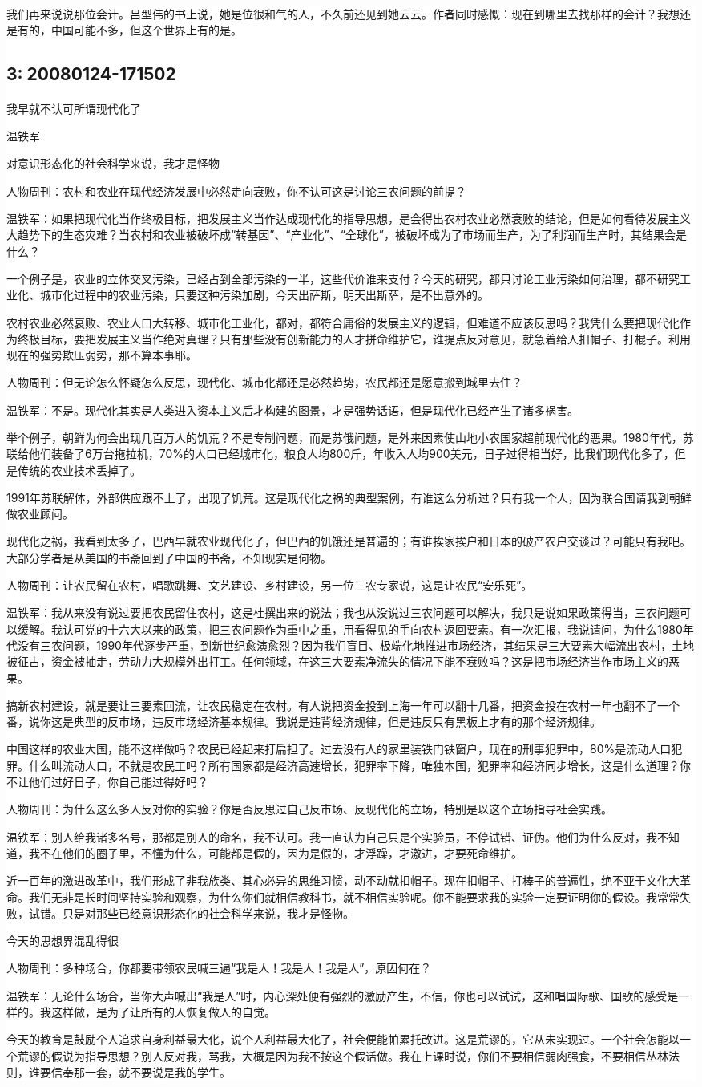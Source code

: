 我们再来说说那位会计。吕型伟的书上说，她是位很和气的人，不久前还见到她云云。作者同时感慨：现在到哪里去找那样的会计？我想还是有的，中国可能不多，但这个世界上有的是。

## 3: 20080124-171502

我早就不认可所谓现代化了

温铁军

对意识形态化的社会科学来说，我才是怪物

人物周刊：农村和农业在现代经济发展中必然走向衰败，你不认可这是讨论三农问题的前提？

温铁军：如果把现代化当作终极目标，把发展主义当作达成现代化的指导思想，是会得出农村农业必然衰败的结论，但是如何看待发展主义大趋势下的生态灾难？当农村和农业被破坏成“转基因”、“产业化”、“全球化”，被破坏成为了市场而生产，为了利润而生产时，其结果会是什么？

一个例子是，农业的立体交叉污染，已经占到全部污染的一半，这些代价谁来支付？今天的研究，都只讨论工业污染如何治理，都不研究工业化、城市化过程中的农业污染，只要这种污染加剧，今天出萨斯，明天出斯萨，是不出意外的。

农村农业必然衰败、农业人口大转移、城市化工业化，都对，都符合庸俗的发展主义的逻辑，但难道不应该反思吗？我凭什么要把现代化作为终极目标，要把发展主义当作绝对真理？只有那些没有创新能力的人才拼命维护它，谁提点反对意见，就急着给人扣帽子、打棍子。利用现在的强势欺压弱势，那不算本事耶。

人物周刊：但无论怎么怀疑怎么反思，现代化、城市化都还是必然趋势，农民都还是愿意搬到城里去住？

温铁军：不是。现代化其实是人类进入资本主义后才构建的图景，才是强势话语，但是现代化已经产生了诸多祸害。

举个例子，朝鲜为何会出现几百万人的饥荒？不是专制问题，而是苏俄问题，是外来因素使山地小农国家超前现代化的恶果。1980年代，苏联给他们装备了6万台拖拉机，70%的人口已经城市化，粮食人均800斤，年收入人均900美元，日子过得相当好，比我们现代化多了，但是传统的农业技术丢掉了。

1991年苏联解体，外部供应跟不上了，出现了饥荒。这是现代化之祸的典型案例，有谁这么分析过？只有我一个人，因为联合国请我到朝鲜做农业顾问。

现代化之祸，我看到太多了，巴西早就农业现代化了，但巴西的饥饿还是普遍的；有谁挨家挨户和日本的破产农户交谈过？可能只有我吧。大部分学者是从美国的书斋回到了中国的书斋，不知现实是何物。

人物周刊：让农民留在农村，唱歌跳舞、文艺建设、乡村建设，另一位三农专家说，这是让农民“安乐死”。

温铁军：我从来没有说过要把农民留住农村，这是杜撰出来的说法；我也从没说过三农问题可以解决，我只是说如果政策得当，三农问题可以缓解。我认可党的十六大以来的政策，把三农问题作为重中之重，用看得见的手向农村返回要素。有一次汇报，我说请问，为什么1980年代没有三农问题，1990年代逐步严重，到新世纪愈演愈烈？因为我们盲目、极端化地推进市场经济，其结果是三大要素大幅流出农村，土地被征占，资金被抽走，劳动力大规模外出打工。任何领域，在这三大要素净流失的情况下能不衰败吗？这是把市场经济当作市场主义的恶果。

搞新农村建设，就是要让三要素回流，让农民稳定在农村。有人说把资金投到上海一年可以翻十几番，把资金投在农村一年也翻不了一个番，说你这是典型的反市场，违反市场经济基本规律。我说是违背经济规律，但是违反只有黑板上才有的那个经济规律。

中国这样的农业大国，能不这样做吗？农民已经起来打扁担了。过去没有人的家里装铁门铁窗户，现在的刑事犯罪中，80%是流动人口犯罪。什么叫流动人口，不就是农民工吗？所有国家都是经济高速增长，犯罪率下降，唯独本国，犯罪率和经济同步增长，这是什么道理？你不让他们过好日子，你自己能过得好吗？

人物周刊：为什么这么多人反对你的实验？你是否反思过自己反市场、反现代化的立场，特别是以这个立场指导社会实践。

温铁军：别人给我诸多名号，那都是别人的命名，我不认可。我一直认为自己只是个实验员，不停试错、证伪。他们为什么反对，我不知道，我不在他们的圈子里，不懂为什么，可能都是假的，因为是假的，才浮躁，才激进，才要死命维护。

近一百年的激进改革中，我们形成了非我族类、其心必异的思维习惯，动不动就扣帽子。现在扣帽子、打棒子的普遍性，绝不亚于文化大革命。我们无非是长时间坚持实验和观察，为什么你们就相信教科书，就不相信实验呢。你不能要求我的实验一定要证明你的假设。我常常失败，试错。只是对那些已经意识形态化的社会科学来说，我才是怪物。

今天的思想界混乱得很

人物周刊：多种场合，你都要带领农民喊三遍“我是人！我是人！我是人”，原因何在？

温铁军：无论什么场合，当你大声喊出“我是人”时，内心深处便有强烈的激励产生，不信，你也可以试试，这和唱国际歌、国歌的感受是一样的。我这样做，是为了让所有的人恢复做人的自觉。

今天的教育是鼓励个人追求自身利益最大化，说个人利益最大化了，社会便能帕累托改进。这是荒谬的，它从未实现过。一个社会怎能以一个荒谬的假说为指导思想？别人反对我，骂我，大概是因为我不按这个假话做。我在上课时说，你们不要相信弱肉强食，不要相信丛林法则，谁要信奉那一套，就不要说是我的学生。
